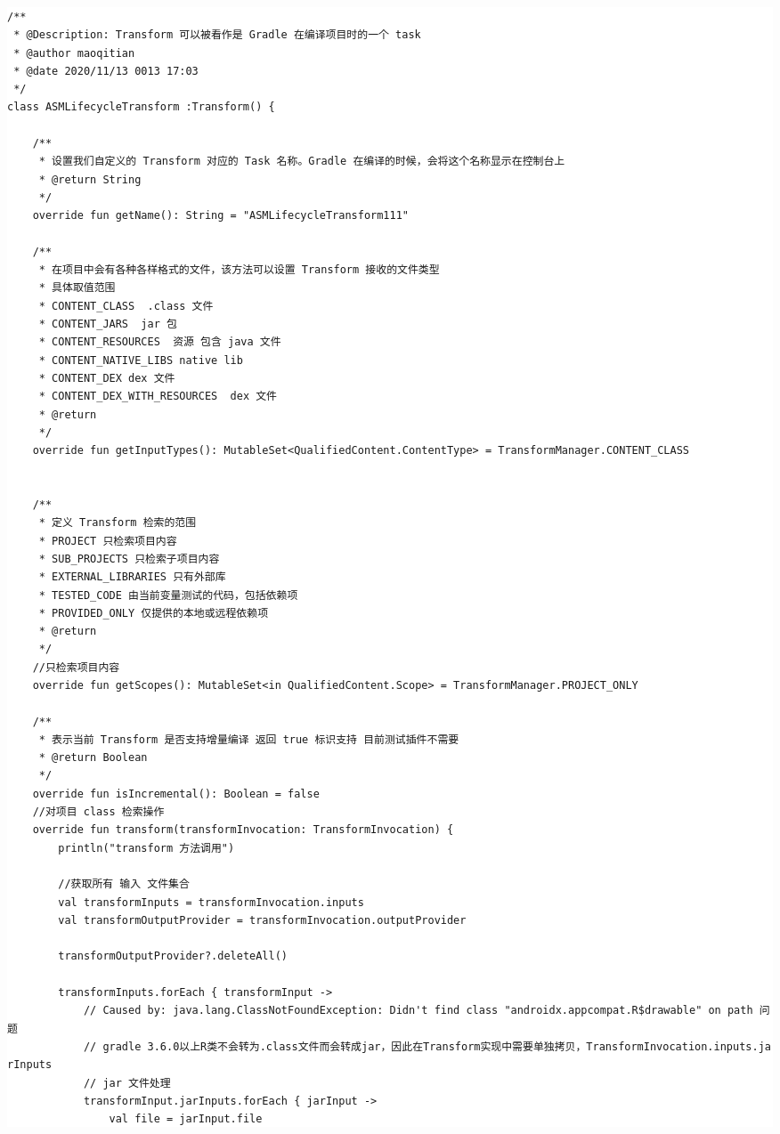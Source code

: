 ```
/**
 * @Description: Transform 可以被看作是 Gradle 在编译项目时的一个 task
 * @author maoqitian
 * @date 2020/11/13 0013 17:03
 */
class ASMLifecycleTransform :Transform() {

    /**
     * 设置我们自定义的 Transform 对应的 Task 名称。Gradle 在编译的时候，会将这个名称显示在控制台上
     * @return String
     */
    override fun getName(): String = "ASMLifecycleTransform111"

    /**
     * 在项目中会有各种各样格式的文件，该方法可以设置 Transform 接收的文件类型
     * 具体取值范围
     * CONTENT_CLASS  .class 文件
     * CONTENT_JARS  jar 包
     * CONTENT_RESOURCES  资源 包含 java 文件
     * CONTENT_NATIVE_LIBS native lib
     * CONTENT_DEX dex 文件
     * CONTENT_DEX_WITH_RESOURCES  dex 文件
     * @return
     */
    override fun getInputTypes(): MutableSet<QualifiedContent.ContentType> = TransformManager.CONTENT_CLASS


    /**
     * 定义 Transform 检索的范围
     * PROJECT 只检索项目内容
     * SUB_PROJECTS 只检索子项目内容
     * EXTERNAL_LIBRARIES 只有外部库
     * TESTED_CODE 由当前变量测试的代码，包括依赖项
     * PROVIDED_ONLY 仅提供的本地或远程依赖项
     * @return
     */
    //只检索项目内容
    override fun getScopes(): MutableSet<in QualifiedContent.Scope> = TransformManager.PROJECT_ONLY

    /**
     * 表示当前 Transform 是否支持增量编译 返回 true 标识支持 目前测试插件不需要
     * @return Boolean
     */
    override fun isIncremental(): Boolean = false
    //对项目 class 检索操作
    override fun transform(transformInvocation: TransformInvocation) {
        println("transform 方法调用")

        //获取所有 输入 文件集合
        val transformInputs = transformInvocation.inputs
        val transformOutputProvider = transformInvocation.outputProvider

        transformOutputProvider?.deleteAll()

        transformInputs.forEach { transformInput ->
            // Caused by: java.lang.ClassNotFoundException: Didn't find class "androidx.appcompat.R$drawable" on path 问题
            // gradle 3.6.0以上R类不会转为.class文件而会转成jar，因此在Transform实现中需要单独拷贝，TransformInvocation.inputs.jarInputs
            // jar 文件处理
            transformInput.jarInputs.forEach { jarInput ->
                val file = jarInput.file
```